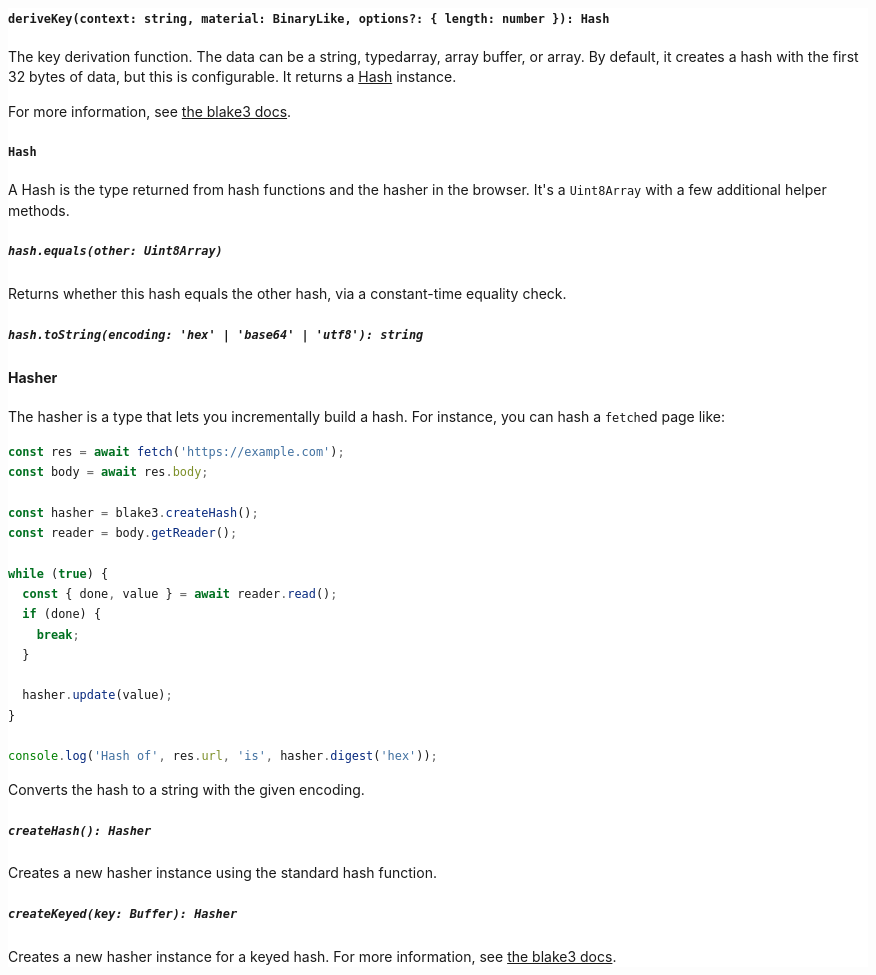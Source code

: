 #### `deriveKey(context: string, material: BinaryLike, options?: { length: number }): Hash`

The key derivation function. The data can be a string, typedarray, array buffer, or array. By default, it creates a hash with the first 32 bytes of data, but this is configurable. It returns a [Hash](#Hash) instance.

For more information, see [the blake3 docs](https://docs.rs/blake3/0.1.3/blake3/fn.derive_key.html).

#### `Hash`

A Hash is the type returned from hash functions and the hasher in the browser. It's a `Uint8Array` with a few additional helper methods.

##### `hash.equals(other: Uint8Array)`

Returns whether this hash equals the other hash, via a constant-time equality check.

##### `hash.toString(encoding: 'hex' | 'base64' | 'utf8'): string`

#### Hasher

The hasher is a type that lets you incrementally build a hash. For instance, you can hash a `fetch`ed page like:

```js
const res = await fetch('https://example.com');
const body = await res.body;

const hasher = blake3.createHash();
const reader = body.getReader();

while (true) {
  const { done, value } = await reader.read();
  if (done) {
    break;
  }

  hasher.update(value);
}

console.log('Hash of', res.url, 'is', hasher.digest('hex'));
```

Converts the hash to a string with the given encoding.

##### `createHash(): Hasher`

Creates a new hasher instance using the standard hash function.

##### `createKeyed(key: Buffer): Hasher`

Creates a new hasher instance for a keyed hash. For more information, see [the blake3 docs](https://docs.rs/blake3/0.1.3/blake3/fn.keyed_hash.html).
